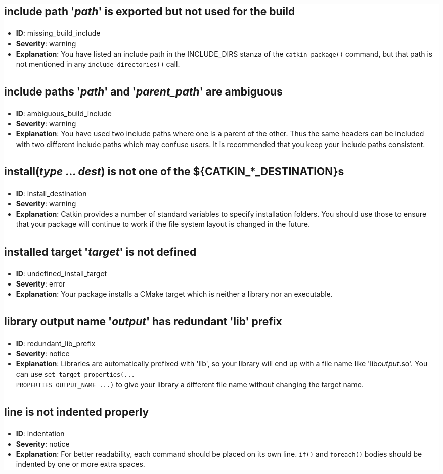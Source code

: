 ## include path '<i>path</i>' is exported but not used for the build

- **ID**: missing_build_include
- **Severity**: warning
- **Explanation**: You have listed an include path in the INCLUDE_DIRS stanza of the <code>catkin_package()</code> command, but that path is not mentioned in any <code>include_directories()</code> call.

## include paths '<i>path</i>' and '<i>parent_path</i>' are ambiguous

- **ID**: ambiguous_build_include
- **Severity**: warning
- **Explanation**: You have used two include paths where one is a parent of the other. Thus the same headers can be included with two different include paths which may confuse users. It is recommended that you keep your include paths consistent.

## install(<i>type</i> ... <i>dest</i>) is not one of the ${CATKIN_*_DESTINATION}s

- **ID**: install_destination
- **Severity**: warning
- **Explanation**: Catkin provides a number of standard variables to specify installation folders. You should use those to ensure that your package will continue to work if the file system layout is changed in the future.

## installed target '<i>target</i>' is not defined

- **ID**: undefined_install_target
- **Severity**: error
- **Explanation**: Your package installs a CMake target which is neither a library nor an executable.

## library output name '<i>output</i>' has redundant 'lib' prefix

- **ID**: redundant_lib_prefix
- **Severity**: notice
- **Explanation**: Libraries are automatically prefixed with 'lib', so your library will end up with a file name like 'lib<i>output</i>.so'. You can use <code>set_target_properties(... PROPERTIES OUTPUT_NAME ...)</code> to give your library a different file name without changing the target name.

## line is not indented properly

- **ID**: indentation
- **Severity**: notice
- **Explanation**: For better readability, each command should be placed on its own line. <code>if()</code> and <code>foreach()</code> bodies should be indented by one or more extra spaces.
